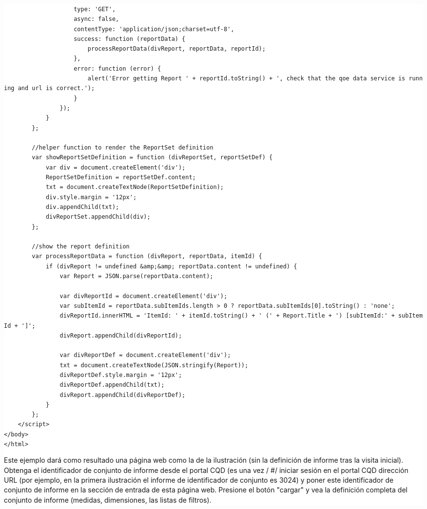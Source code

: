```
                    type: 'GET',
                    async: false,
                    contentType: 'application/json;charset=utf-8',
                    success: function (reportData) {
                        processReportData(divReport, reportData, reportId);
                    },
                    error: function (error) {
                        alert('Error getting Report ' + reportId.toString() + ', check that the qoe data service is running and url is correct.');
                    }
                });
            }
        };

        //helper function to render the ReportSet definition
        var showReportSetDefinition = function (divReportSet, reportSetDef) {
            var div = document.createElement('div');
            ReportSetDefinition = reportSetDef.content;
            txt = document.createTextNode(ReportSetDefinition);
            div.style.margin = '12px';
            div.appendChild(txt);
            divReportSet.appendChild(div);
        };

        //show the report definition
        var processReportData = function (divReport, reportData, itemId) {
            if (divReport != undefined &amp;&amp; reportData.content != undefined) {
                var Report = JSON.parse(reportData.content);

                var divReportId = document.createElement('div');
                var subItemId = reportData.subItemIds.length > 0 ? reportData.subItemIds[0].toString() : 'none';
                divReportId.innerHTML = 'ItemId: ' + itemId.toString() + ' (' + Report.Title + ') [subItemId:' + subItemId + ']';
                divReport.appendChild(divReportId);

                var divReportDef = document.createElement('div');
                txt = document.createTextNode(JSON.stringify(Report));
                divReportDef.style.margin = '12px';
                divReportDef.appendChild(txt);                            
                divReport.appendChild(divReportDef);
            }
        };
    </script>
</body>
</html>
```

Este ejemplo dará como resultado una página web como la de la ilustración (sin la definición de informe tras la visita inicial). Obtenga el identificador de conjunto de informe desde el portal CQD (es una vez / #/ iniciar sesión en el portal CQD dirección URL (por ejemplo, en la primera ilustración el informe de identificador de conjunto es 3024) y poner este identificador de conjunto de informe en la sección de entrada de esta página web. Presione el botón "cargar" y vea la definición completa del conjunto de informe (medidas, dimensiones, las listas de filtros).
